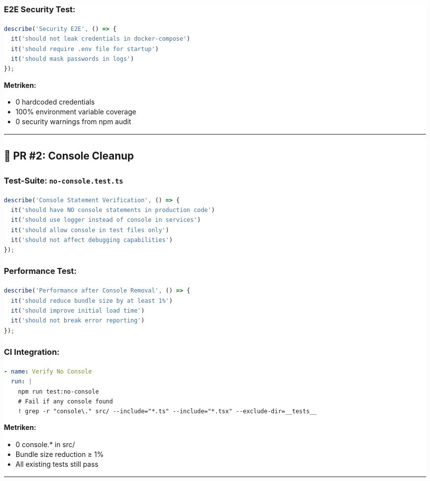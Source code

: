 ### E2E Security Test:
```typescript
describe('Security E2E', () => {
  it('should not leak credentials in docker-compose')
  it('should require .env file for startup')
  it('should mask passwords in logs')
});
```

**Metriken:**
- 0 hardcoded credentials
- 100% environment variable coverage
- 0 security warnings from npm audit

---

## 🧹 PR #2: Console Cleanup

### Test-Suite: `no-console.test.ts`
```typescript
describe('Console Statement Verification', () => {
  it('should have NO console statements in production code')
  it('should use logger instead of console in services')
  it('should allow console in test files only')
  it('should not affect debugging capabilities')
});
```

### Performance Test:
```typescript
describe('Performance after Console Removal', () => {
  it('should reduce bundle size by at least 1%')
  it('should improve initial load time')
  it('should not break error reporting')
});
```

### CI Integration:
```yaml
- name: Verify No Console
  run: |
    npm run test:no-console
    # Fail if any console found
    ! grep -r "console\." src/ --include="*.ts" --include="*.tsx" --exclude-dir=__tests__
```

**Metriken:**
- 0 console.* in src/
- Bundle size reduction ≥ 1%
- All existing tests still pass

---
